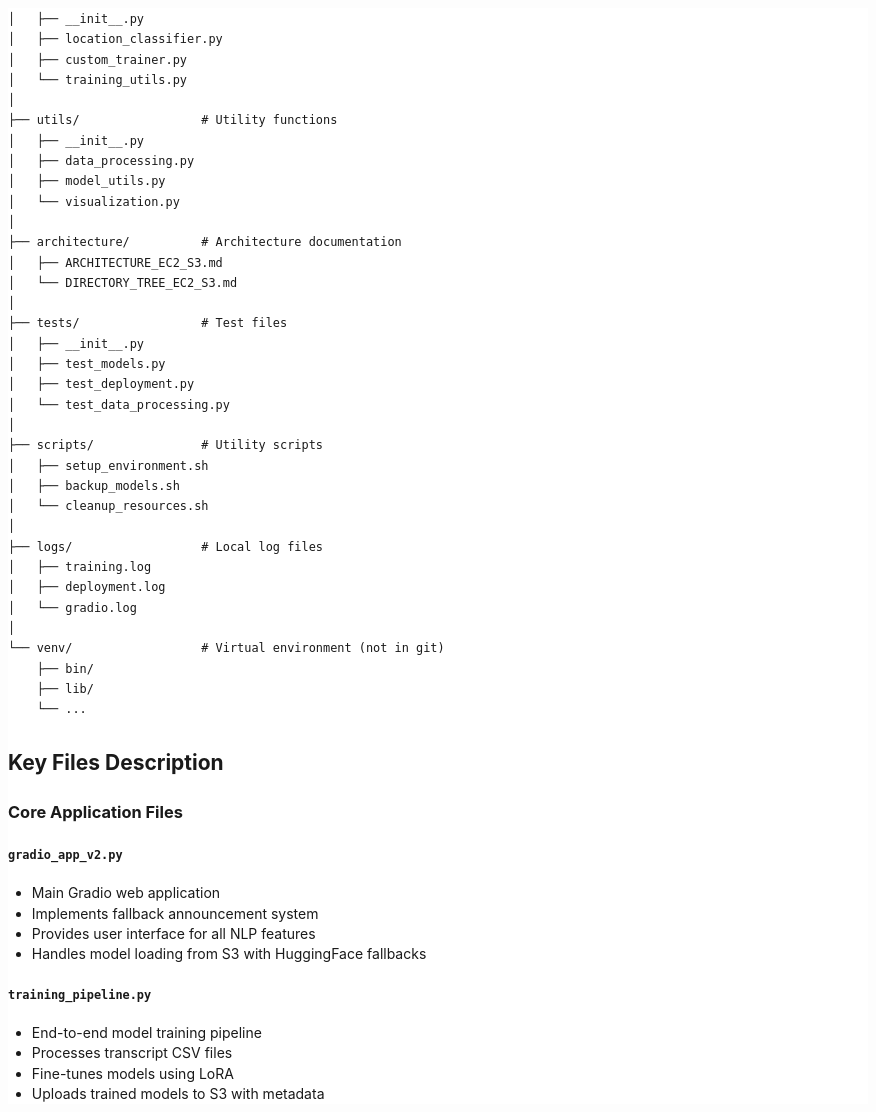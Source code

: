 ```
│   ├── __init__.py
│   ├── location_classifier.py
│   ├── custom_trainer.py
│   └── training_utils.py
│
├── utils/                 # Utility functions
│   ├── __init__.py
│   ├── data_processing.py
│   ├── model_utils.py
│   └── visualization.py
│
├── architecture/          # Architecture documentation
│   ├── ARCHITECTURE_EC2_S3.md
│   └── DIRECTORY_TREE_EC2_S3.md
│
├── tests/                 # Test files
│   ├── __init__.py
│   ├── test_models.py
│   ├── test_deployment.py
│   └── test_data_processing.py
│
├── scripts/               # Utility scripts
│   ├── setup_environment.sh
│   ├── backup_models.sh
│   └── cleanup_resources.sh
│
├── logs/                  # Local log files
│   ├── training.log
│   ├── deployment.log
│   └── gradio.log
│
└── venv/                  # Virtual environment (not in git)
    ├── bin/
    ├── lib/
    └── ...
```

## Key Files Description

### Core Application Files

#### `gradio_app_v2.py`
- Main Gradio web application
- Implements fallback announcement system
- Provides user interface for all NLP features
- Handles model loading from S3 with HuggingFace fallbacks

#### `training_pipeline.py`
- End-to-end model training pipeline
- Processes transcript CSV files
- Fine-tunes models using LoRA
- Uploads trained models to S3 with metadata
